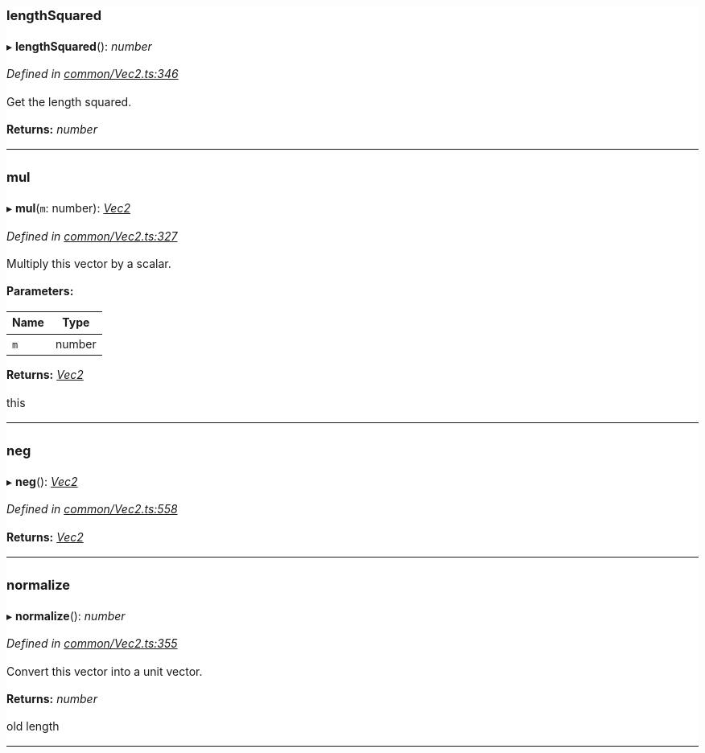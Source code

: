 ###  lengthSquared

▸ **lengthSquared**(): *number*

*Defined in [common/Vec2.ts:346](https://github.com/shakiba/planck.js/blob/5b96d95/src/common/Vec2.ts#L346)*

Get the length squared.

**Returns:** *number*

___

###  mul

▸ **mul**(`m`: number): *[Vec2](vec2.md)*

*Defined in [common/Vec2.ts:327](https://github.com/shakiba/planck.js/blob/5b96d95/src/common/Vec2.ts#L327)*

Multiply this vector by a scalar.

**Parameters:**

Name | Type |
------ | ------ |
`m` | number |

**Returns:** *[Vec2](vec2.md)*

this

___

###  neg

▸ **neg**(): *[Vec2](vec2.md)*

*Defined in [common/Vec2.ts:558](https://github.com/shakiba/planck.js/blob/5b96d95/src/common/Vec2.ts#L558)*

**Returns:** *[Vec2](vec2.md)*

___

###  normalize

▸ **normalize**(): *number*

*Defined in [common/Vec2.ts:355](https://github.com/shakiba/planck.js/blob/5b96d95/src/common/Vec2.ts#L355)*

Convert this vector into a unit vector.

**Returns:** *number*

old length

___

